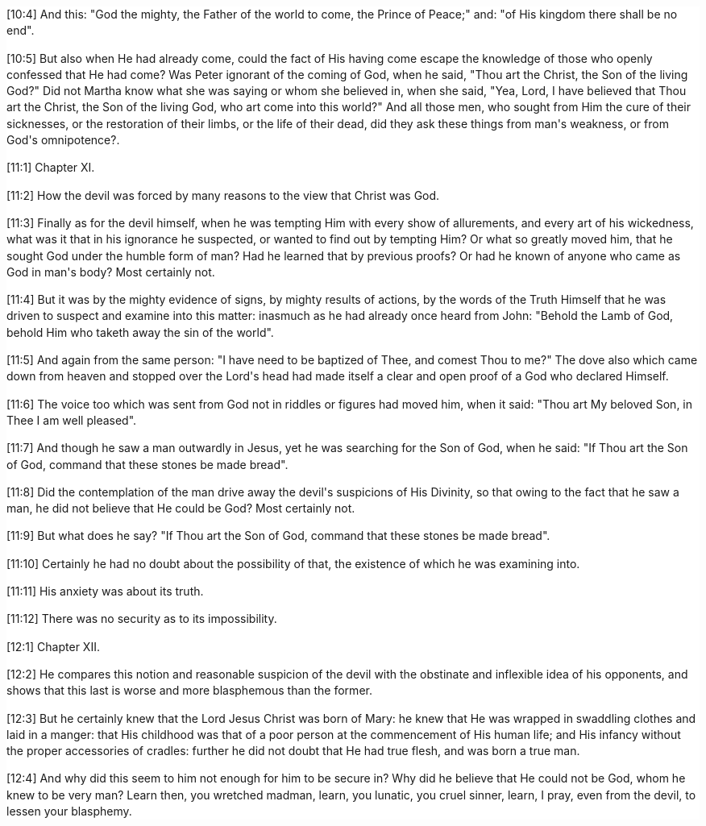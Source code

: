 [10:4] And this: "God the mighty, the Father of the world to come, the Prince of Peace;" and: "of His kingdom there shall be no end".

[10:5] But also when He had already come, could the fact of His having come escape the knowledge of those who openly confessed that He had come? Was Peter ignorant of the coming of God, when he said, "Thou art the Christ, the Son of the living God?" Did not Martha know what she was saying or whom she believed in, when she said, "Yea, Lord, I have believed that Thou art the Christ, the Son of the living God, who art come into this world?" And all those men, who sought from Him the cure of their sicknesses, or the restoration of their limbs, or the life of their dead, did they ask these things from man's weakness, or from God's omnipotence?.

[11:1] Chapter XI.

[11:2] How the devil was forced by many reasons to the view that Christ was God.

[11:3] Finally as for the devil himself, when he was tempting Him with every show of allurements, and every art of his wickedness, what was it that in his ignorance he suspected, or wanted to find out by tempting Him? Or what so greatly moved him, that he sought God under the humble form of man? Had he learned that by previous proofs? Or had he known of anyone who came as God in man's body? Most certainly not.

[11:4] But it was by the mighty evidence of signs, by mighty results of actions, by the words of the Truth Himself that he was driven to suspect and examine into this matter: inasmuch as he had already once heard from John: "Behold the Lamb of God, behold Him who taketh away the sin of the world".

[11:5] And again from the same person: "I have need to be baptized of Thee, and comest Thou to me?" The dove also which came down from heaven and stopped over the Lord's head had made itself a clear and open proof of a God who declared Himself.

[11:6] The voice too which was sent from God not in riddles or figures had moved him, when it said: "Thou art My beloved Son, in Thee I am well pleased".

[11:7] And though he saw a man outwardly in Jesus, yet he was searching for the Son of God, when he said: "If Thou art the Son of God, command that these stones be made bread".

[11:8] Did the contemplation of the man drive away the devil's suspicions of His Divinity, so that owing to the fact that he saw a man, he did not believe that He could be God? Most certainly not.

[11:9] But what does he say? "If Thou art the Son of God, command that these stones be made bread".

[11:10] Certainly he had no doubt about the possibility of that, the existence of which he was examining into.

[11:11] His anxiety was about its truth.

[11:12] There was no security as to its impossibility.

[12:1] Chapter XII.

[12:2] He compares this notion and reasonable suspicion of the devil with the obstinate and inflexible idea of his opponents, and shows that this last is worse and more blasphemous than the former.

[12:3] But he certainly knew that the Lord Jesus Christ was born of Mary: he knew that He was wrapped in swaddling clothes and laid in a manger: that His childhood was that of a poor person at the commencement of His human life; and His infancy without the proper accessories of cradles: further he did not doubt that He had true flesh, and was born a true man.

[12:4] And why did this seem to him not enough for him to be secure in? Why did he believe that He could not be God, whom he knew to be very man? Learn then, you wretched madman, learn, you lunatic, you cruel sinner, learn, I pray, even from the devil, to lessen your blasphemy.
